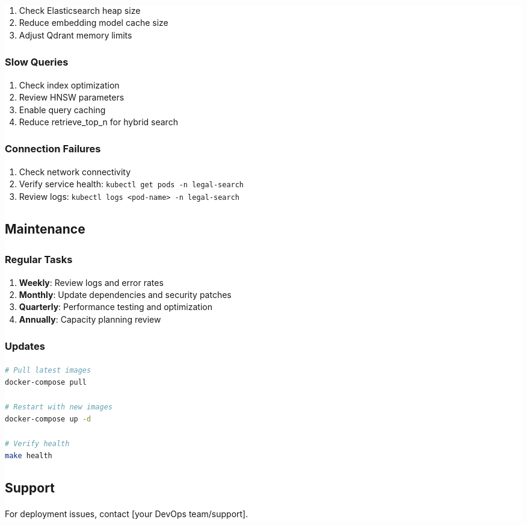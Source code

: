 1. Check Elasticsearch heap size
2. Reduce embedding model cache size
3. Adjust Qdrant memory limits

### Slow Queries

1. Check index optimization
2. Review HNSW parameters
3. Enable query caching
4. Reduce retrieve_top_n for hybrid search

### Connection Failures

1. Check network connectivity
2. Verify service health: `kubectl get pods -n legal-search`
3. Review logs: `kubectl logs <pod-name> -n legal-search`

## Maintenance

### Regular Tasks

1. **Weekly**: Review logs and error rates
2. **Monthly**: Update dependencies and security patches
3. **Quarterly**: Performance testing and optimization
4. **Annually**: Capacity planning review

### Updates

```bash
# Pull latest images
docker-compose pull

# Restart with new images
docker-compose up -d

# Verify health
make health
```

## Support

For deployment issues, contact [your DevOps team/support].

